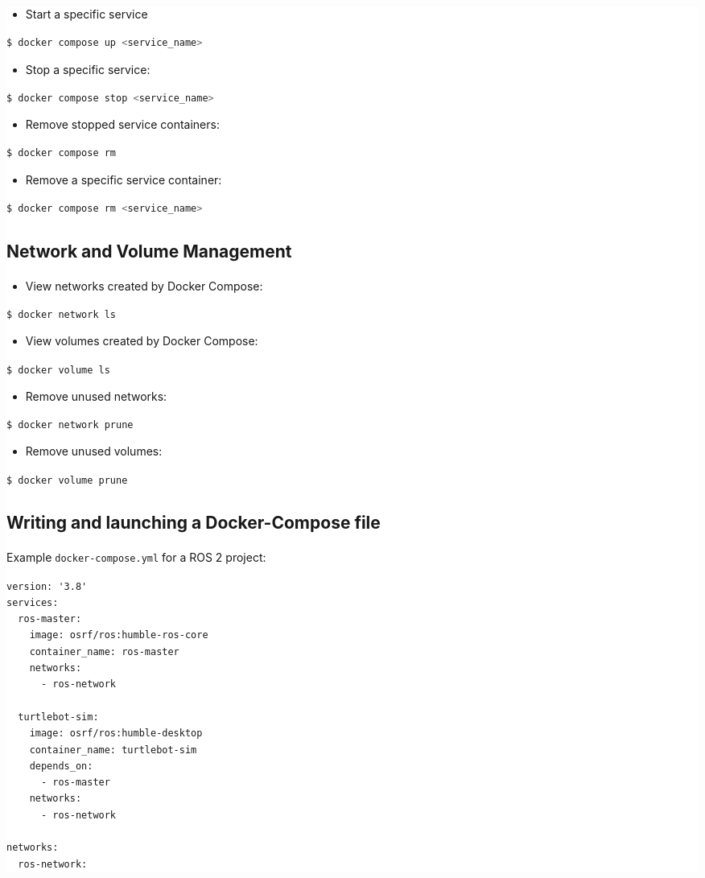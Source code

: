 - Start a specific service

```bash
$ docker compose up <service_name>
```

- Stop a specific service:

```bash
$ docker compose stop <service_name>
```

- Remove stopped service containers:

```bash
$ docker compose rm
```

- Remove a specific service container:

```bash
$ docker compose rm <service_name>
```

## Network and Volume Management

- View networks created by Docker Compose:

```bash
$ docker network ls
```

- View volumes created by Docker Compose:

```bash
$ docker volume ls
```

- Remove unused networks:

```bash
$ docker network prune
```

- Remove unused volumes:

```bash
$ docker volume prune
```

## **Writing and launching a Docker-Compose file**

Example `docker-compose.yml` for a ROS 2 project:

```docker
version: '3.8'
services:
  ros-master:
    image: osrf/ros:humble-ros-core
    container_name: ros-master
    networks:
      - ros-network

  turtlebot-sim:
    image: osrf/ros:humble-desktop
    container_name: turtlebot-sim
    depends_on:
      - ros-master
    networks:
      - ros-network

networks:
  ros-network:
```